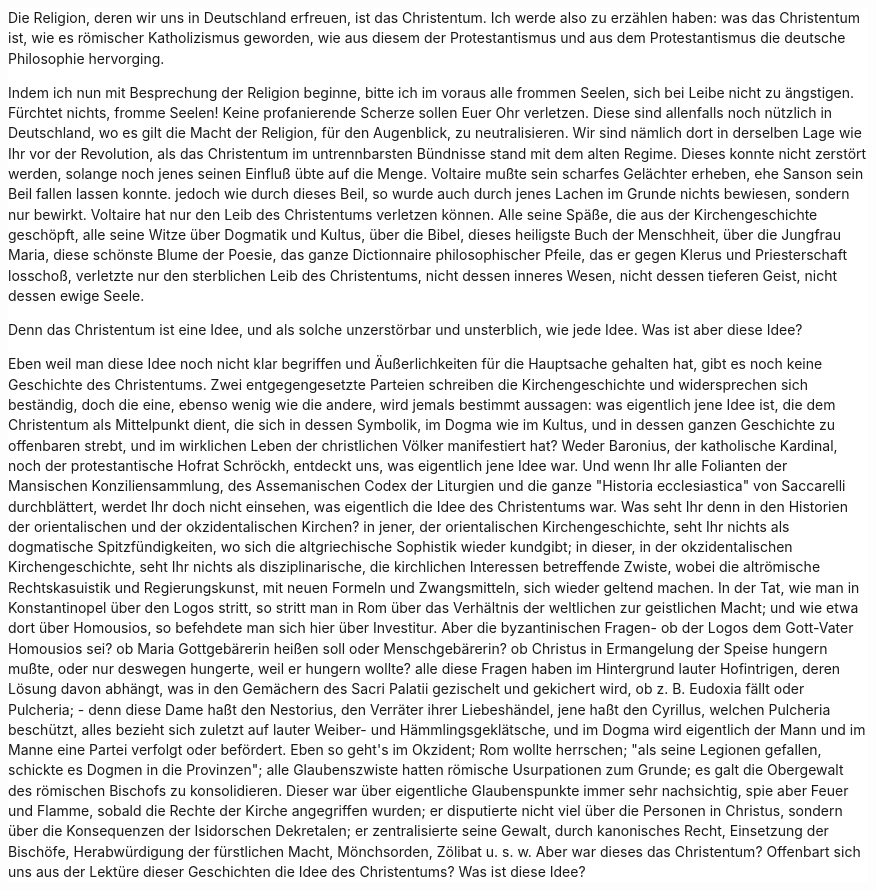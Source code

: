 Die Religion, deren wir uns in Deutschland erfreuen, ist das Christentum. Ich werde also zu erzählen haben: was das Christentum ist, wie es römischer Katholizismus geworden, wie aus diesem der Protestantismus und aus dem Protestantismus die deutsche Philosophie hervorging.

Indem ich nun mit Besprechung der Religion beginne, bitte ich im voraus alle frommen Seelen, sich bei Leibe nicht zu ängstigen. Fürchtet nichts, fromme Seelen! Keine profanierende Scherze sollen Euer Ohr verletzen. Diese sind allenfalls noch nützlich in Deutschland, wo es gilt die Macht der Religion, für den Augenblick, zu neutralisieren. Wir sind nämlich dort in derselben Lage wie Ihr vor der Revolution, als das Christentum im untrennbarsten Bündnisse stand mit dem alten Regime. Dieses konnte nicht zerstört werden, solange noch jenes seinen Einfluß übte auf die Menge. Voltaire mußte sein scharfes Gelächter erheben, ehe Sanson sein Beil fallen lassen konnte. jedoch wie durch dieses Beil, so wurde auch durch jenes Lachen im Grunde nichts bewiesen, sondern nur bewirkt. Voltaire hat nur den Leib des Christentums verletzen können. Alle seine Späße, die aus der Kirchengeschichte geschöpft, alle seine Witze über Dogmatik und Kultus, über die Bibel, dieses heiligste Buch der Menschheit, über die Jungfrau Maria, diese schönste Blume der Poesie, das ganze Dictionnaire philosophischer Pfeile, das er gegen Klerus und Priesterschaft losschoß, verletzte nur den sterblichen Leib des Christentums, nicht dessen inneres Wesen, nicht dessen tieferen Geist, nicht dessen ewige Seele.

Denn das Christentum ist eine Idee, und als solche unzerstörbar und unsterblich, wie jede Idee. Was ist aber diese Idee?

Eben weil man diese Idee noch nicht klar begriffen und Äußerlichkeiten für die Hauptsache gehalten hat, gibt es noch keine Geschichte des Christentums. Zwei entgegengesetzte Parteien schreiben die Kirchengeschichte und widersprechen sich beständig, doch die eine, ebenso wenig wie die andere, wird jemals bestimmt aussagen: was eigentlich jene Idee ist, die dem Christentum als Mittelpunkt dient, die sich in dessen Symbolik, im Dogma wie im Kultus, und in dessen ganzen Geschichte zu offenbaren strebt, und im wirklichen Leben der christlichen Völker manifestiert hat? Weder Baronius, der katholische Kardinal, noch der protestantische Hofrat Schröckh, entdeckt uns, was eigentlich jene Idee war. Und wenn Ihr alle Folianten der Mansischen Konziliensammlung, des Assemanischen Codex der Liturgien und die ganze "Historia ecclesiastica" von Saccarelli durchblättert, werdet Ihr doch nicht einsehen, was eigentlich die Idee des Christentums war. Was seht Ihr denn in den Historien der orientalischen und der okzidentalischen Kirchen? in jener, der orientalischen Kirchengeschichte, seht Ihr nichts als dogmatische Spitzfündigkeiten, wo sich die altgriechische Sophistik wieder kundgibt; in dieser, in der okzidentalischen Kirchengeschichte, seht Ihr nichts als disziplinarische, die kirchlichen Interessen betreffende Zwiste, wobei die altrömische Rechtskasuistik und Regierungskunst, mit neuen Formeln und Zwangsmitteln, sich wieder geltend machen. In der Tat, wie man in Konstantinopel über den Logos stritt, so stritt man in Rom über das Verhältnis der weltlichen zur geistlichen Macht; und wie etwa dort über Homousios, so befehdete man sich hier über Investitur. Aber die byzantinischen Fragen- ob der Logos dem Gott-Vater Homousios sei? ob Maria Gottgebärerin heißen soll oder Menschgebärerin? ob Christus in Ermangelung der Speise hungern mußte, oder nur deswegen hungerte, weil er hungern wollte? alle diese Fragen haben im Hintergrund lauter Hofintrigen, deren Lösung davon abhängt, was in den Gemächern des Sacri Palatii gezischelt und gekichert wird, ob z. B. Eudoxia fällt oder Pulcheria; - denn diese Dame haßt den Nestorius, den Verräter ihrer Liebeshändel, jene haßt den Cyrillus, welchen Pulcheria beschützt, alles bezieht sich zuletzt auf lauter Weiber- und Hämmlingsgeklätsche, und im Dogma wird eigentlich der Mann und im Manne eine Partei verfolgt oder befördert. Eben so geht's im Okzident; Rom wollte herrschen; "als seine Legionen gefallen, schickte es Dogmen in die Provinzen"; alle Glaubenszwiste hatten römische Usurpationen zum Grunde; es galt die Obergewalt des römischen Bischofs zu konsolidieren. Dieser war über eigentliche Glaubenspunkte immer sehr nachsichtig, spie aber Feuer und Flamme, sobald die Rechte der Kirche angegriffen wurden; er disputierte nicht viel über die Personen in Christus, sondern über die Konsequenzen der Isidorschen Dekretalen; er zentralisierte seine Gewalt, durch kanonisches Recht, Einsetzung der Bischöfe, Herabwürdigung der fürstlichen Macht, Mönchsorden, Zölibat u. s. w. Aber war dieses das Christentum? Offenbart sich uns aus der Lektüre dieser Geschichten die Idee des Christentums? Was ist diese Idee?
